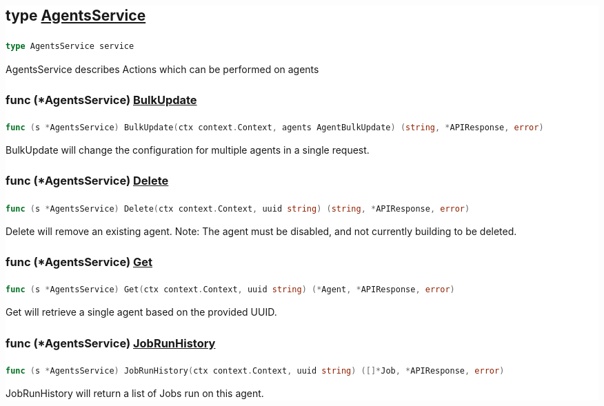 








## <a name="AgentsService">type</a> [AgentsService](/src/target/agent.go?s=112:138#L9)
``` go
type AgentsService service
```
AgentsService describes Actions which can be performed on agents










### <a name="AgentsService.BulkUpdate">func</a> (\*AgentsService) [BulkUpdate](/src/target/agent.go?s=3849:3958#L99)
``` go
func (s *AgentsService) BulkUpdate(ctx context.Context, agents AgentBulkUpdate) (string, *APIResponse, error)
```
BulkUpdate will change the configuration for multiple agents in a single request.




### <a name="AgentsService.Delete">func</a> (\*AgentsService) [Delete](/src/target/agent.go?s=3606:3700#L94)
``` go
func (s *AgentsService) Delete(ctx context.Context, uuid string) (string, *APIResponse, error)
```
Delete will remove an existing agent. Note: The agent must be disabled, and not currently building to be deleted.




### <a name="AgentsService.Get">func</a> (\*AgentsService) [Get](/src/target/agent.go?s=3106:3197#L84)
``` go
func (s *AgentsService) Get(ctx context.Context, uuid string) (*Agent, *APIResponse, error)
```
Get will retrieve a single agent based on the provided UUID.




### <a name="AgentsService.JobRunHistory">func</a> (\*AgentsService) [JobRunHistory](/src/target/agent.go?s=4238:4339#L111)
``` go
func (s *AgentsService) JobRunHistory(ctx context.Context, uuid string) ([]*Job, *APIResponse, error)
```
JobRunHistory will return a list of Jobs run on this agent.
